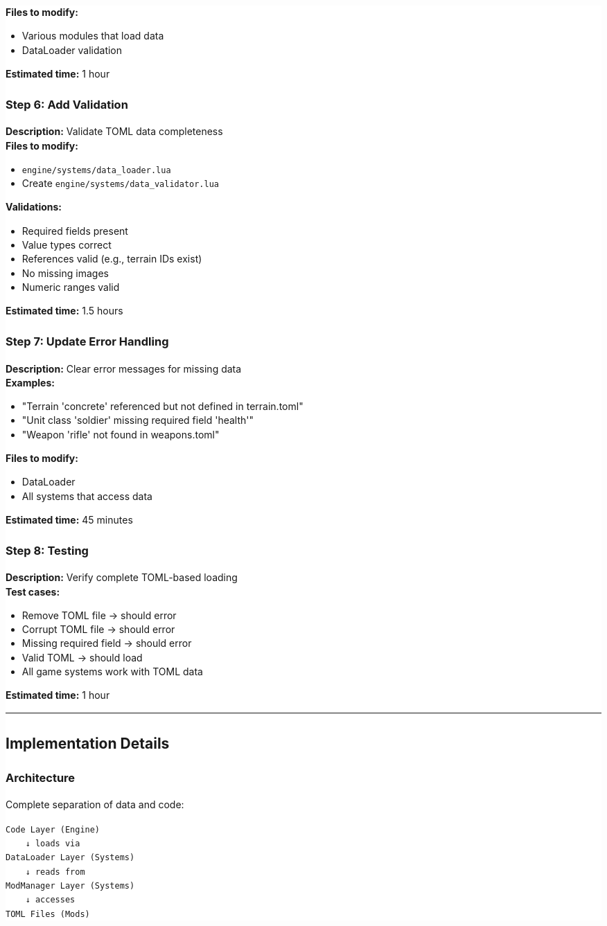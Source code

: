 **Files to modify:**
- Various modules that load data
- DataLoader validation

**Estimated time:** 1 hour

### Step 6: Add Validation
**Description:** Validate TOML data completeness  
**Files to modify:**
- `engine/systems/data_loader.lua`
- Create `engine/systems/data_validator.lua`

**Validations:**
- Required fields present
- Value types correct
- References valid (e.g., terrain IDs exist)
- No missing images
- Numeric ranges valid

**Estimated time:** 1.5 hours

### Step 7: Update Error Handling
**Description:** Clear error messages for missing data  
**Examples:**
- "Terrain 'concrete' referenced but not defined in terrain.toml"
- "Unit class 'soldier' missing required field 'health'"
- "Weapon 'rifle' not found in weapons.toml"

**Files to modify:**
- DataLoader
- All systems that access data

**Estimated time:** 45 minutes

### Step 8: Testing
**Description:** Verify complete TOML-based loading  
**Test cases:**
- Remove TOML file → should error
- Corrupt TOML file → should error
- Missing required field → should error
- Valid TOML → should load
- All game systems work with TOML data

**Estimated time:** 1 hour

---

## Implementation Details

### Architecture
Complete separation of data and code:
```
Code Layer (Engine)
    ↓ loads via
DataLoader Layer (Systems)
    ↓ reads from
ModManager Layer (Systems)
    ↓ accesses
TOML Files (Mods)
```
